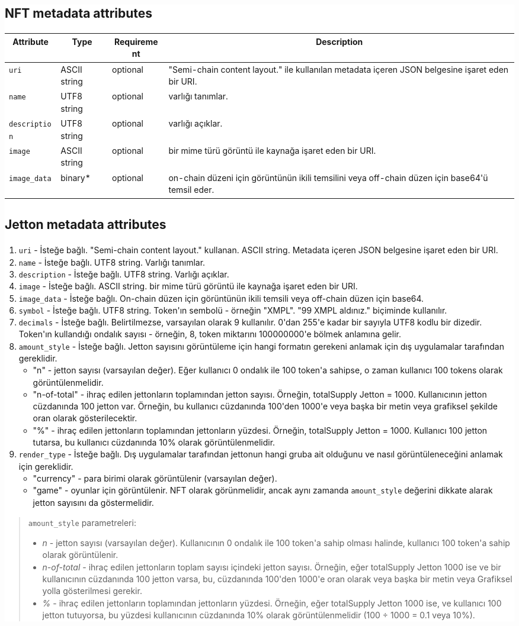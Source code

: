 ## NFT metadata attributes

| Attribute     | Type         | Requirement | Description                                                                                                                                                        |
|---------------|--------------|-------------|--------------------------------------------------------------------------------------------------------------------------------------------------------------------|
| `uri`         | ASCII string | optional    | "Semi-chain content layout." ile kullanılan metadata içeren JSON belgesine işaret eden bir URI.                                                                   |
| `name`        | UTF8 string  | optional    | varlığı tanımlar.                                                                                                                                                 |
| `description` | UTF8 string  | optional    | varlığı açıklar.                                                                                                                                                  |
| `image`       | ASCII string | optional    | bir mime türü görüntü ile kaynağa işaret eden bir URI.                                                                                                           |
| `image_data`  | binary*      | optional    | on-chain düzeni için görüntünün ikili temsilini veya off-chain düzen için base64'ü temsil eder.                                                                  |

## Jetton metadata attributes

1. `uri` - İsteğe bağlı. "Semi-chain content layout." kullanan. ASCII string. Metadata içeren JSON belgesine işaret eden bir URI.
2. `name` - İsteğe bağlı. UTF8 string. Varlığı tanımlar.
3. `description` - İsteğe bağlı. UTF8 string. Varlığı açıklar.
4. `image` - İsteğe bağlı. ASCII string. bir mime türü görüntü ile kaynağa işaret eden bir URI.
5. `image_data` - İsteğe bağlı. On-chain düzen için görüntünün ikili temsili veya off-chain düzen için base64.
6. `symbol` - İsteğe bağlı. UTF8 string. Token'ın sembolü - örneğin "XMPL". "99 XMPL aldınız." biçiminde kullanılır.
7. `decimals` - İsteğe bağlı. Belirtilmezse, varsayılan olarak 9 kullanılır. 0'dan 255'e kadar bir sayıyla UTF8 kodlu bir dizedir. Token'ın kullandığı ondalık sayısı - örneğin, 8, token miktarını 100000000'e bölmek anlamına gelir.
8. `amount_style` - İsteğe bağlı. Jetton sayısını görüntüleme için hangi formatın gerekeni anlamak için dış uygulamalar tarafından gereklidir.
   - "n" - jetton sayısı (varsayılan değer). Eğer kullanıcı 0 ondalık ile 100 token'a sahipse, o zaman kullanıcı 100 tokens olarak görüntülenmelidir.
   - "n-of-total" - ihraç edilen jettonların toplamından jetton sayısı. Örneğin, totalSupply Jetton = 1000. Kullanıcının jetton cüzdanında 100 jetton var. Örneğin, bu kullanıcı cüzdanında 100'den 1000'e veya başka bir metin veya grafiksel şekilde oran olarak gösterilecektir.
   - "%" - ihraç edilen jettonların toplamından jettonların yüzdesi. Örneğin, totalSupply Jetton = 1000. Kullanıcı 100 jetton tutarsa, bu kullanıcı cüzdanında 10% olarak görüntülenmelidir.
9. `render_type` - İsteğe bağlı. Dış uygulamalar tarafından jettonun hangi gruba ait olduğunu ve nasıl görüntüleneceğini anlamak için gereklidir.
   - "currency" - para birimi olarak görüntülenir (varsayılan değer).
   - "game" - oyunlar için görüntülenir. NFT olarak görünmelidir, ancak aynı zamanda `amount_style` değerini dikkate alarak jetton sayısını da göstermelidir.

> `amount_style` parametreleri:
> 
> - _n_ - jetton sayısı (varsayılan değer). Kullanıcının 0 ondalık ile 100 token'a sahip olması halinde, kullanıcı 100 token'a sahip olarak görüntülenir.
> - _n-of-total_ - ihraç edilen jettonların toplam sayısı içindeki jetton sayısı. Örneğin, eğer totalSupply Jetton 1000 ise ve bir kullanıcının cüzdanında 100 jetton varsa, bu, cüzdanında 100'den 1000'e oran olarak veya başka bir metin veya Grafiksel yolla gösterilmesi gerekir.
> - _%_ - ihraç edilen jettonların toplamından jettonların yüzdesi. Örneğin, eğer totalSupply Jetton 1000 ise, ve kullanıcı 100 jetton tutuyorsa, bu yüzdesi kullanıcının cüzdanında 10% olarak görüntülenmelidir (100 ÷ 1000 = 0.1 veya 10%).
